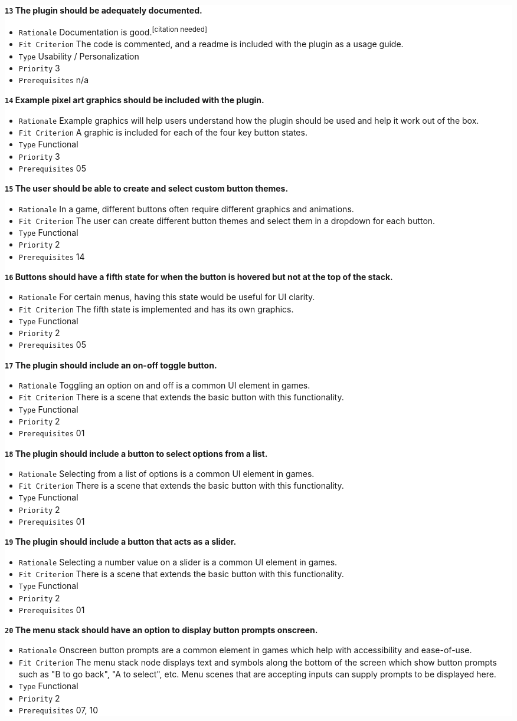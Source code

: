 **`13` The plugin should be adequately documented.**
- `Rationale` Documentation is good.<sup>[citation needed]</sup>
- `Fit Criterion` The code is commented, and a readme is included with the plugin as a usage guide.
- `Type` Usability / Personalization
- `Priority` 3
- `Prerequisites` n/a

**`14` Example pixel art graphics should be included with the plugin.**
- `Rationale` Example graphics will help users understand how the plugin should be used and help it work out of the box.
- `Fit Criterion` A graphic is included for each of the four key button states.
- `Type` Functional
- `Priority` 3
- `Prerequisites` 05

**`15` The user should be able to create and select custom button themes.**
- `Rationale` In a game, different buttons often require different graphics and animations.
- `Fit Criterion` The user can create different button themes and select them in a dropdown for each button.
- `Type` Functional
- `Priority` 2
- `Prerequisites` 14

**`16` Buttons should have a fifth state for when the button is hovered but not at the top of the stack.**
- `Rationale` For certain menus, having this state would be useful for UI clarity.
- `Fit Criterion` The fifth state is implemented and has its own graphics.
- `Type` Functional
- `Priority` 2
- `Prerequisites` 05

**`17` The plugin should include an on-off toggle button.**
- `Rationale` Toggling an option on and off is a common UI element in games.
- `Fit Criterion` There is a scene that extends the basic button with this functionality.
- `Type` Functional
- `Priority` 2
- `Prerequisites` 01

**`18` The plugin should include a button to select options from a list.**
- `Rationale` Selecting from a list of options is a common UI element in games.
- `Fit Criterion` There is a scene that extends the basic button with this functionality.
- `Type` Functional
- `Priority` 2
- `Prerequisites` 01

**`19` The plugin should include a button that acts as a slider.**
- `Rationale` Selecting a number value on a slider is a common UI element in games.
- `Fit Criterion` There is a scene that extends the basic button with this functionality.
- `Type` Functional
- `Priority` 2
- `Prerequisites` 01

**`20` The menu stack should have an option to display button prompts onscreen.**
- `Rationale` Onscreen button prompts are a common element in games which help with accessibility and ease-of-use.
- `Fit Criterion` The menu stack node displays text and symbols along the bottom of the screen which show button prompts such as "B to go back", "A to select", etc. Menu scenes that are accepting inputs can supply prompts to be displayed here.
- `Type` Functional
- `Priority` 2
- `Prerequisites` 07, 10
